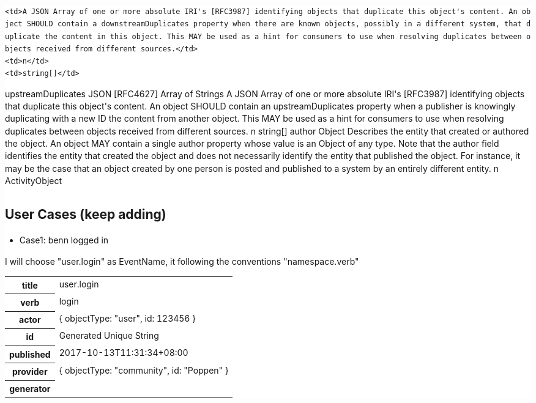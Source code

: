     <td>A JSON Array of one or more absolute IRI's [RFC3987] identifying objects that duplicate this object's content. An object SHOULD contain a downstreamDuplicates property when there are known objects, possibly in a different system, that duplicate the content in this object. This MAY be used as a hint for consumers to use when resolving duplicates between objects received from different sources.</td>
    <td>n</td>
    <td>string[]</td>
  </tr>
  <tr>
    <td>upstreamDuplicates</td>
    <td>JSON [RFC4627] Array of Strings</td>
    <td>A JSON Array of one or more absolute IRI's [RFC3987] identifying objects that duplicate this object's content. An object SHOULD contain an upstreamDuplicates property when a publisher is knowingly duplicating with a new ID the content from another object. This MAY be used as a hint for consumers to use when resolving duplicates between objects received from different sources.</td>
    <td>n</td>
    <td>string[]</td>
  </tr>
  <tr>
    <td>author</td>
    <td>Object</td>
    <td>Describes the entity that created or authored the object. An object MAY contain a single author property whose value is an Object of any type. Note that the author field identifies the entity that created the object and does not necessarily identify the entity that published the object. For instance, it may be the case that an object created by one person is posted and published to a system by an entirely different entity.</td>
    <td>n</td>
    <td>ActivityObject</td>
  </tr>
</table>

## User Cases (keep adding)

- Case1: benn logged in 

I will choose "user.login" as EventName, it following the conventions "namespace.verb"

<table>
  <tr>
    <th>title</th>
    <td>user.login</td>
  </tr>
  <tr>
    <th>verb</th>
    <td>login</td>
  </tr>
  <tr>
    <th>actor</th>
    <td>{ objectType: "user", id: 123456 }</td>
  </tr>    
  <tr>
    <th>id</th>
    <td>Generated Unique String</td>
  </tr>
  <tr>
    <th>published</th>
    <td>2017-10-13T11:31:34+08:00</td>
  </tr>
  <tr>
    <th>provider</th>
    <td>{ objectType: "community", id: "Poppen" }</td>
  </tr>
  <tr>
    <th>generator</th>